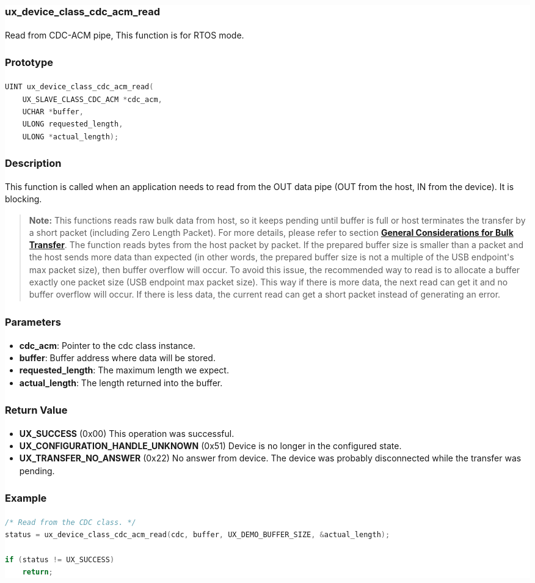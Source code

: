 ### ux_device_class_cdc_acm_read

Read from CDC-ACM pipe, This function is for RTOS mode.
### Prototype

```c
UINT ux_device_class_cdc_acm_read( 
    UX_SLAVE_CLASS_CDC_ACM *cdc_acm,
    UCHAR *buffer,  
    ULONG requested_length,  
    ULONG *actual_length);
```

### Description

This function is called when an application needs to read from the OUT data pipe (OUT from the host, IN from the device). It is blocking.

> **Note:** This functions reads raw bulk data from host, so it keeps pending until buffer is full or host terminates the transfer by a short packet (including Zero Length Packet). For more details, please refer to section [**General Considerations for Bulk Transfer**](#general_considerations_for_bulk_transfer).
> The function reads bytes from the host packet by packet. If the prepared buffer size is smaller than a packet and the host sends more data than expected (in other words, the prepared buffer size is not a multiple of the USB endpoint's max packet size), then buffer overflow will occur. To avoid this issue, the recommended way to read is to allocate a buffer exactly one packet size (USB endpoint max packet size). This way if there is more data, the next read can get it and no buffer overflow will occur. If there is less data, the current read can get a short packet instead of generating an error.

### Parameters

- **cdc_acm**: Pointer to the cdc class instance.
- **buffer**: Buffer address where data will be stored.
- **requested_length**: The maximum length we expect.
- **actual_length**: The length returned into the buffer.

### Return Value

- **UX_SUCCESS** (0x00) This operation was successful.
- **UX_CONFIGURATION_HANDLE_UNKNOWN** (0x51) Device is no longer in the configured state.
- **UX_TRANSFER_NO_ANSWER** (0x22) No answer from device. The device was probably disconnected while the transfer was pending.

### Example

```c
/* Read from the CDC class. */
status = ux_device_class_cdc_acm_read(cdc, buffer, UX_DEMO_BUFFER_SIZE, &actual_length);

if (status != UX_SUCCESS)
    return;
```

